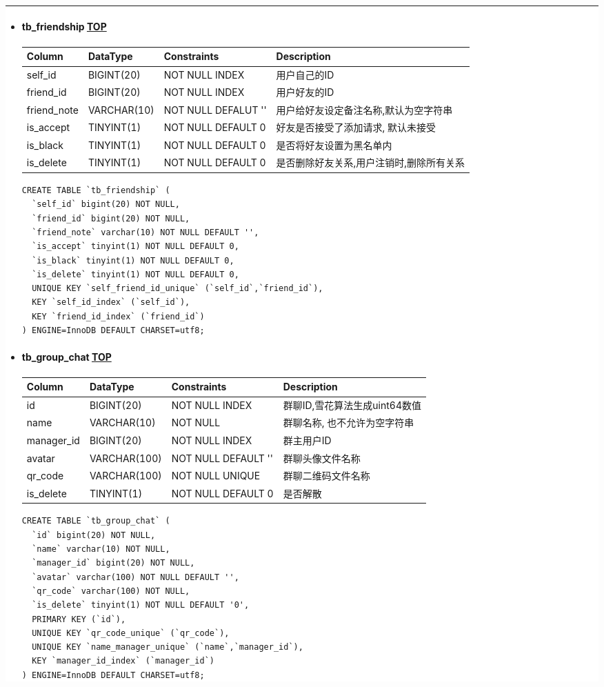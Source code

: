 ----

- #### <span id="2">tb_friendship</span> [TOP](#0)

  | Column      | DataType    | Constraints         | Description                              |
  | ----------- | ----------- | ------------------- | ---------------------------------------- |
  | self_id     | BIGINT(20)  | NOT NULL INDEX      | 用户自己的ID                             |
  | friend_id   | BIGINT(20)  | NOT NULL INDEX      | 用户好友的ID                             |
  | friend_note | VARCHAR(10) | NOT NULL DEFALUT '' | 用户给好友设定备注名称,默认为空字符串    |
  | is_accept   | TINYINT(1)  | NOT NULL DEFAULT 0  | 好友是否接受了添加请求, 默认未接受       |
  | is_black    | TINYINT(1)  | NOT NULL DEFAULT 0  | 是否将好友设置为黑名单内                 |
  | is_delete   | TINYINT(1)  | NOT NULL DEFAULT 0  | 是否删除好友关系,用户注销时,删除所有关系 |

  ```mysql
  CREATE TABLE `tb_friendship` (
    `self_id` bigint(20) NOT NULL,
    `friend_id` bigint(20) NOT NULL,
    `friend_note` varchar(10) NOT NULL DEFAULT '',
    `is_accept` tinyint(1) NOT NULL DEFAULT 0,
    `is_black` tinyint(1) NOT NULL DEFAULT 0,
    `is_delete` tinyint(1) NOT NULL DEFAULT 0,
    UNIQUE KEY `self_friend_id_unique` (`self_id`,`friend_id`),
    KEY `self_id_index` (`self_id`),
    KEY `friend_id_index` (`friend_id`)
  ) ENGINE=InnoDB DEFAULT CHARSET=utf8;
  ```

- #### <span id="3">tb_group_chat</span> [TOP](#0)

  | Column     | DataType     | Constraints         | Description                   |
  | ---------- | ------------ | ------------------- | ----------------------------- |
  | id         | BIGINT(20)   | NOT NULL INDEX      | 群聊ID,雪花算法生成uint64数值 |
  | name       | VARCHAR(10)  | NOT NULL            | 群聊名称, 也不允许为空字符串  |
  | manager_id | BIGINT(20)   | NOT NULL INDEX      | 群主用户ID                    |
  | avatar     | VARCHAR(100) | NOT NULL DEFAULT '' | 群聊头像文件名称              |
  | qr_code    | VARCHAR(100) | NOT NULL UNIQUE     | 群聊二维码文件名称            |
  | is_delete  | TINYINT(1)   | NOT NULL DEFAULT 0  | 是否解散                      |

  ```mysql
  CREATE TABLE `tb_group_chat` (
    `id` bigint(20) NOT NULL,
    `name` varchar(10) NOT NULL,
    `manager_id` bigint(20) NOT NULL,
    `avatar` varchar(100) NOT NULL DEFAULT '',
    `qr_code` varchar(100) NOT NULL,
    `is_delete` tinyint(1) NOT NULL DEFAULT '0',
    PRIMARY KEY (`id`),
    UNIQUE KEY `qr_code_unique` (`qr_code`),
    UNIQUE KEY `name_manager_unique` (`name`,`manager_id`),
    KEY `manager_id_index` (`manager_id`)
  ) ENGINE=InnoDB DEFAULT CHARSET=utf8;
  ```
